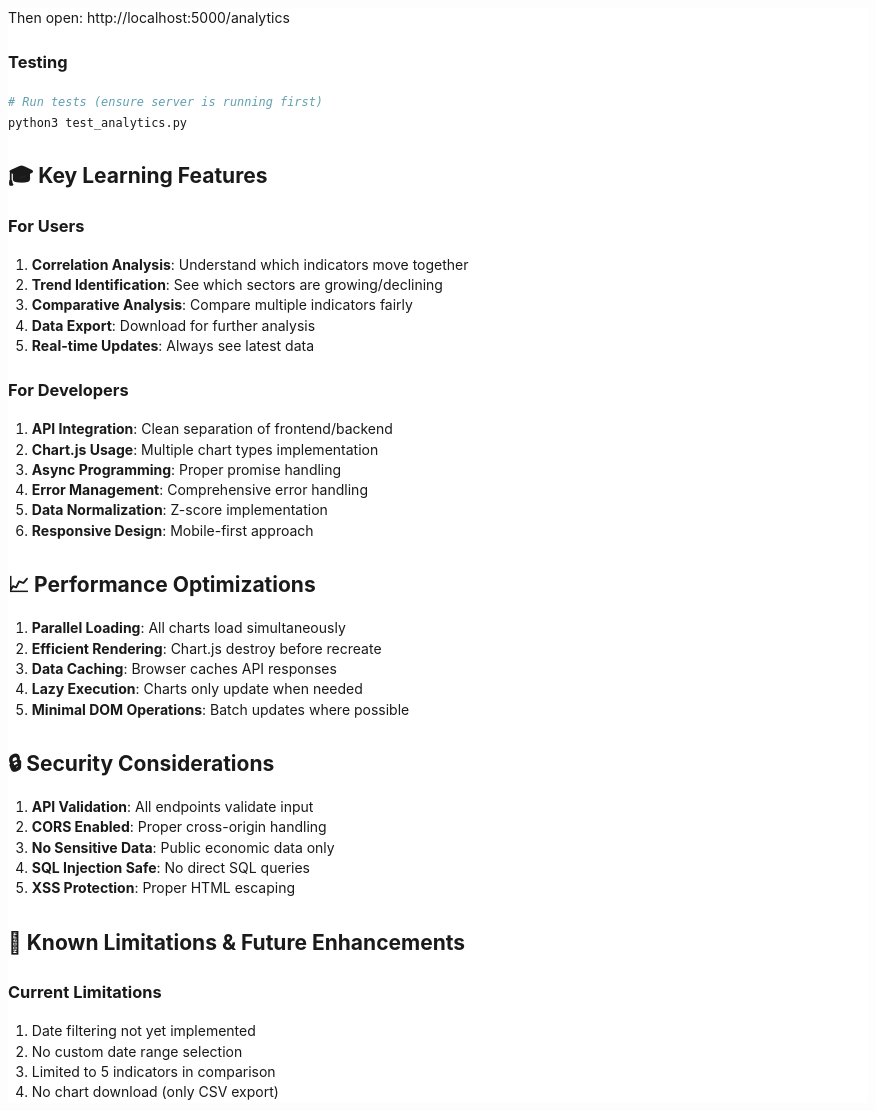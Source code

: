 Then open: http://localhost:5000/analytics

### Testing
```bash
# Run tests (ensure server is running first)
python3 test_analytics.py
```

## 🎓 Key Learning Features

### For Users
1. **Correlation Analysis**: Understand which indicators move together
2. **Trend Identification**: See which sectors are growing/declining
3. **Comparative Analysis**: Compare multiple indicators fairly
4. **Data Export**: Download for further analysis
5. **Real-time Updates**: Always see latest data

### For Developers
1. **API Integration**: Clean separation of frontend/backend
2. **Chart.js Usage**: Multiple chart types implementation
3. **Async Programming**: Proper promise handling
4. **Error Management**: Comprehensive error handling
5. **Data Normalization**: Z-score implementation
6. **Responsive Design**: Mobile-first approach

## 📈 Performance Optimizations

1. **Parallel Loading**: All charts load simultaneously
2. **Efficient Rendering**: Chart.js destroy before recreate
3. **Data Caching**: Browser caches API responses
4. **Lazy Execution**: Charts only update when needed
5. **Minimal DOM Operations**: Batch updates where possible

## 🔒 Security Considerations

1. **API Validation**: All endpoints validate input
2. **CORS Enabled**: Proper cross-origin handling
3. **No Sensitive Data**: Public economic data only
4. **SQL Injection Safe**: No direct SQL queries
5. **XSS Protection**: Proper HTML escaping

## 🐛 Known Limitations & Future Enhancements

### Current Limitations
1. Date filtering not yet implemented
2. No custom date range selection
3. Limited to 5 indicators in comparison
4. No chart download (only CSV export)

